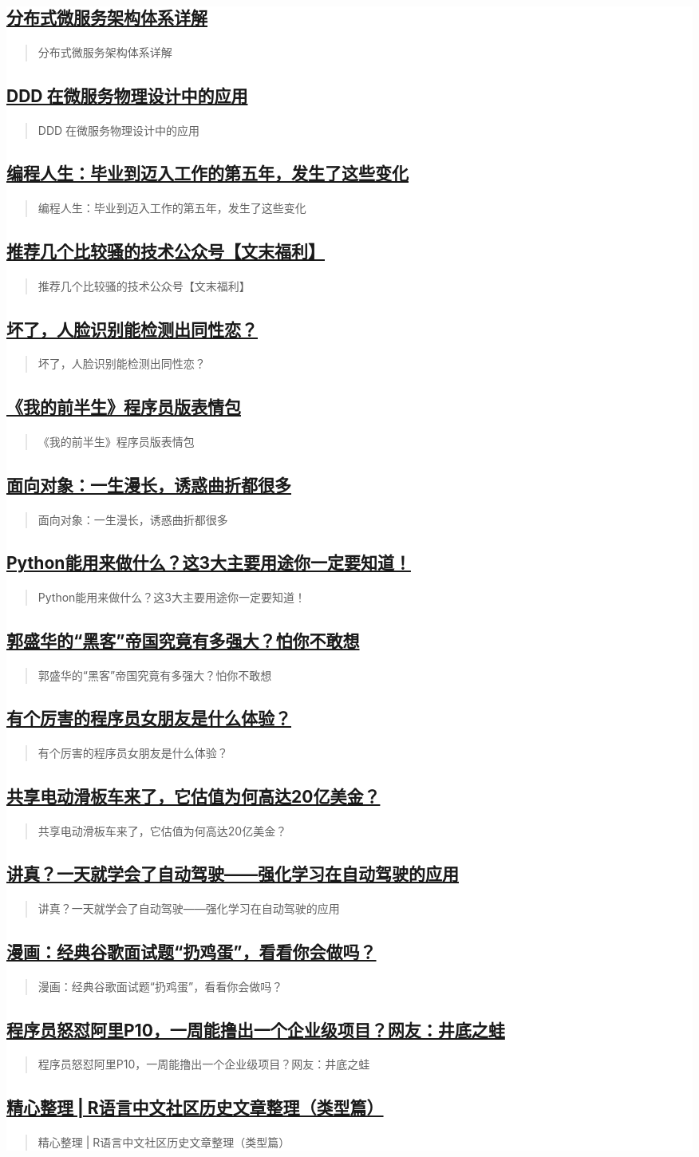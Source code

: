  ## [分布式微服务架构体系详解](https://blog.csdn.net/GitChat/article/details/80999454)
 > 分布式微服务架构体系详解
 ## [DDD 在微服务物理设计中的应用](https://blog.csdn.net/valada/article/details/81025012)
 > DDD 在微服务物理设计中的应用
 ## [编程人生：毕业到迈入工作的第五年，发生了这些变化](https://blog.csdn.net/j01G58UC80251/article/details/80976970)
 > 编程人生：毕业到迈入工作的第五年，发生了这些变化
 ## [推荐几个比较骚的技术公众号【文末福利】](https://blog.csdn.net/b644ROfP20z37485O35M/article/details/80971439)
 > 推荐几个比较骚的技术公众号【文末福利】
 ## [坏了，人脸识别能检测出同性恋？](https://blog.csdn.net/dQCFKyQDXYm3F8rB0/article/details/80976789)
 > 坏了，人脸识别能检测出同性恋？
 ## [《我的前半生》程序员版表情包](https://blog.csdn.net/Bg70PVnyBv1/article/details/80971346)
 > 《我的前半生》程序员版表情包
 ## [面向对象：一生漫长，诱惑曲折都很多](https://blog.csdn.net/iodjSVf8U1J7KYc/article/details/80976549)
 > 面向对象：一生漫长，诱惑曲折都很多
 ## [Python能用来做什么？这3大主要用途你一定要知道！](https://blog.csdn.net/zw0Pi8G5C1x/article/details/80972534)
 > Python能用来做什么？这3大主要用途你一定要知道！
 ## [郭盛华的“黑客”帝国究竟有多强大？怕你不敢想](https://blog.csdn.net/w3cschools/article/details/80906142)
 > 郭盛华的“黑客”帝国究竟有多强大？怕你不敢想
 ## [有个厉害的程序员女朋友是什么体验？](https://blog.csdn.net/h8y0bDJVUkwE1LboZlE/article/details/80971567)
 > 有个厉害的程序员女朋友是什么体验？
 ## [共享电动滑板车来了，它估值为何高达20亿美金？](https://blog.csdn.net/kXYOnA63Ag9zqtXx0/article/details/80972455)
 > 共享电动滑板车来了，它估值为何高达20亿美金？
 ## [讲真？一天就学会了自动驾驶——强化学习在自动驾驶的应用](https://blog.csdn.net/guleileo/article/details/80976430)
 > 讲真？一天就学会了自动驾驶——强化学习在自动驾驶的应用
 ## [漫画：经典谷歌面试题“扔鸡蛋”，看看你会做吗？](https://blog.csdn.net/csdnnews/article/details/80971462)
 > 漫画：经典谷歌面试题“扔鸡蛋”，看看你会做吗？
 ## [程序员怒怼阿里P10，一周能撸出一个企业级项目？网友：井底之蛙](https://blog.csdn.net/qq_40196321/article/details/80918684)
 > 程序员怒怼阿里P10，一周能撸出一个企业级项目？网友：井底之蛙
 ## [精心整理 | R语言中文社区历史文章整理（类型篇）](https://blog.csdn.net/kMD8d5R/article/details/80972729)
 > 精心整理 | R语言中文社区历史文章整理（类型篇）